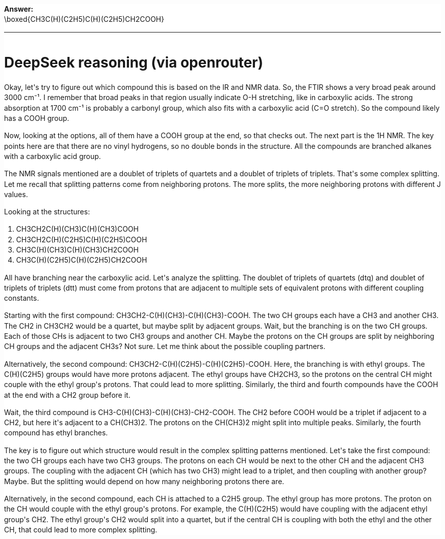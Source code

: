 **Answer:**  
\boxed{CH3C(H)(C2H5)C(H)(C2H5)CH2COOH}

---

# DeepSeek reasoning (via openrouter)

Okay, let's try to figure out which compound this is based on the IR and NMR data. So, the FTIR shows a very broad peak around 3000 cm⁻¹. I remember that broad peaks in that region usually indicate O-H stretching, like in carboxylic acids. The strong absorption at 1700 cm⁻¹ is probably a carbonyl group, which also fits with a carboxylic acid (C=O stretch). So the compound likely has a COOH group.

Now, looking at the options, all of them have a COOH group at the end, so that checks out. The next part is the 1H NMR. The key points here are that there are no vinyl hydrogens, so no double bonds in the structure. All the compounds are branched alkanes with a carboxylic acid group. 

The NMR signals mentioned are a doublet of triplets of quartets and a doublet of triplets of triplets. That's some complex splitting. Let me recall that splitting patterns come from neighboring protons. The more splits, the more neighboring protons with different J values. 

Looking at the structures:

1. CH3CH2C(H)(CH3)C(H)(CH3)COOH
2. CH3CH2C(H)(C2H5)C(H)(C2H5)COOH
3. CH3C(H)(CH3)C(H)(CH3)CH2COOH
4. CH3C(H)(C2H5)C(H)(C2H5)CH2COOH

All have branching near the carboxylic acid. Let's analyze the splitting. The doublet of triplets of quartets (dtq) and doublet of triplets of triplets (dtt) must come from protons that are adjacent to multiple sets of equivalent protons with different coupling constants.

Starting with the first compound: CH3CH2-C(H)(CH3)-C(H)(CH3)-COOH. The two CH groups each have a CH3 and another CH3. The CH2 in CH3CH2 would be a quartet, but maybe split by adjacent groups. Wait, but the branching is on the two CH groups. Each of those CHs is adjacent to two CH3 groups and another CH. Maybe the protons on the CH groups are split by neighboring CH groups and the adjacent CH3s? Not sure. Let me think about the possible coupling partners.

Alternatively, the second compound: CH3CH2-C(H)(C2H5)-C(H)(C2H5)-COOH. Here, the branching is with ethyl groups. The C(H)(C2H5) groups would have more protons adjacent. The ethyl groups have CH2CH3, so the protons on the central CH might couple with the ethyl group's protons. That could lead to more splitting. Similarly, the third and fourth compounds have the COOH at the end with a CH2 group before it. 

Wait, the third compound is CH3-C(H)(CH3)-C(H)(CH3)-CH2-COOH. The CH2 before COOH would be a triplet if adjacent to a CH2, but here it's adjacent to a CH(CH3)2. The protons on the CH(CH3)2 might split into multiple peaks. Similarly, the fourth compound has ethyl branches. 

The key is to figure out which structure would result in the complex splitting patterns mentioned. Let's take the first compound: the two CH groups each have two CH3 groups. The protons on each CH would be next to the other CH and the adjacent CH3 groups. The coupling with the adjacent CH (which has two CH3) might lead to a triplet, and then coupling with another group? Maybe. But the splitting would depend on how many neighboring protons there are.

Alternatively, in the second compound, each CH is attached to a C2H5 group. The ethyl group has more protons. The proton on the CH would couple with the ethyl group's protons. For example, the C(H)(C2H5) would have coupling with the adjacent ethyl group's CH2. The ethyl group's CH2 would split into a quartet, but if the central CH is coupling with both the ethyl and the other CH, that could lead to more complex splitting. 
